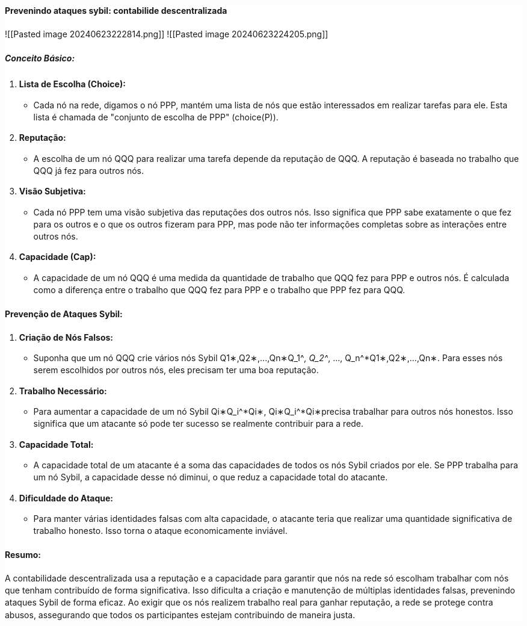 

#### Prevenindo ataques sybil: contabilide descentralizada

![[Pasted image 20240623222814.png]]
![[Pasted image 20240623224205.png]]

##### Conceito Básico:

1. **Lista de Escolha (Choice):**
    
    - Cada nó na rede, digamos o nó PPP, mantém uma lista de nós que estão interessados em realizar tarefas para ele. Esta lista é chamada de "conjunto de escolha de PPP" (choice(P)).
2. **Reputação:**
    
    - A escolha de um nó QQQ para realizar uma tarefa depende da reputação de QQQ. A reputação é baseada no trabalho que QQQ já fez para outros nós.
3. **Visão Subjetiva:**
    
    - Cada nó PPP tem uma visão subjetiva das reputações dos outros nós. Isso significa que PPP sabe exatamente o que fez para os outros e o que os outros fizeram para PPP, mas pode não ter informações completas sobre as interações entre outros nós.
4. **Capacidade (Cap):**
    
    - A capacidade de um nó QQQ é uma medida da quantidade de trabalho que QQQ fez para PPP e outros nós. É calculada como a diferença entre o trabalho que QQQ fez para PPP e o trabalho que PPP fez para QQQ.

#### Prevenção de Ataques Sybil:

1. **Criação de Nós Falsos:**
    
    - Suponha que um nó QQQ crie vários nós Sybil Q1∗,Q2∗,...,Qn∗Q_1^*, Q_2^*, ..., Q_n^*Q1∗​,Q2∗​,...,Qn∗​. Para esses nós serem escolhidos por outros nós, eles precisam ter uma boa reputação.
2. **Trabalho Necessário:**
    
    - Para aumentar a capacidade de um nó Sybil Qi∗Q_i^*Qi∗​, Qi∗Q_i^*Qi∗​ precisa trabalhar para outros nós honestos. Isso significa que um atacante só pode ter sucesso se realmente contribuir para a rede.
3. **Capacidade Total:**
    
    - A capacidade total de um atacante é a soma das capacidades de todos os nós Sybil criados por ele. Se PPP trabalha para um nó Sybil, a capacidade desse nó diminui, o que reduz a capacidade total do atacante.
4. **Dificuldade do Ataque:**
    
    - Para manter várias identidades falsas com alta capacidade, o atacante teria que realizar uma quantidade significativa de trabalho honesto. Isso torna o ataque economicamente inviável.

####  Resumo:

A contabilidade descentralizada usa a reputação e a capacidade para garantir que nós na rede só escolham trabalhar com nós que tenham contribuído de forma significativa. Isso dificulta a criação e manutenção de múltiplas identidades falsas, prevenindo ataques Sybil de forma eficaz. Ao exigir que os nós realizem trabalho real para ganhar reputação, a rede se protege contra abusos, assegurando que todos os participantes estejam contribuindo de maneira justa.
